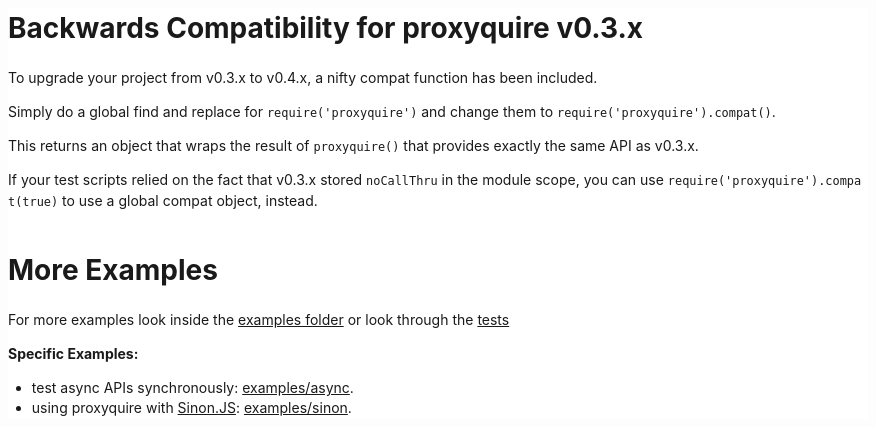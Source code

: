 # Backwards Compatibility for proxyquire v0.3.x

To upgrade your project from v0.3.x to v0.4.x, a nifty compat function has been included.

Simply do a global find and replace for `require('proxyquire')` and change them to `require('proxyquire').compat()`.

This returns an object that wraps the result of `proxyquire()` that provides exactly the same API as v0.3.x.

If your test scripts relied on the fact that v0.3.x stored `noCallThru` in the module scope, you can use
`require('proxyquire').compat(true)` to use a global compat object, instead.

# More Examples

For more examples look inside the [examples folder](https://github.com/thlorenz/proxyquire/tree/master/examples/) or
look through the [tests](https://github.com/thlorenz/proxyquire/blob/master/test/proxyquire.js)

**Specific Examples:**

- test async APIs synchronously: [examples/async](https://github.com/thlorenz/proxyquire/tree/master/examples/async).
- using proxyquire with [Sinon.JS](http://sinonjs.org/): [examples/sinon](https://github.com/thlorenz/proxyquire/tree/master/examples/sinon).
